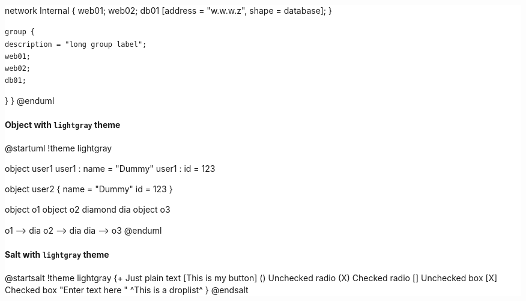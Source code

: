    network Internal {
    web01;
    web02;
    db01 [address = "w.w.w.z", shape = database];
  } 

    group {
    description = "long group label";
    web01;
    web02;
    db01;
  }
}
@enduml

</plantuml>

#### Object with `lightgray` theme
<plantuml>

@startuml
!theme lightgray

object user1
user1 : name = "Dummy"
user1 : id = 123

object user2 {
  name = "Dummy"
  id = 123
}

object o1
object o2
diamond dia
object o3

o1  --> dia
o2  --> dia
dia --> o3
@enduml

</plantuml>

#### Salt with `lightgray` theme
<plantuml>

@startsalt
!theme lightgray
{+
  Just plain text
  [This is my button]
  ()  Unchecked radio
  (X) Checked radio
  []  Unchecked box
  [X] Checked box
  "Enter text here   "
  ^This is a droplist^
}
@endsalt
</plantuml>
